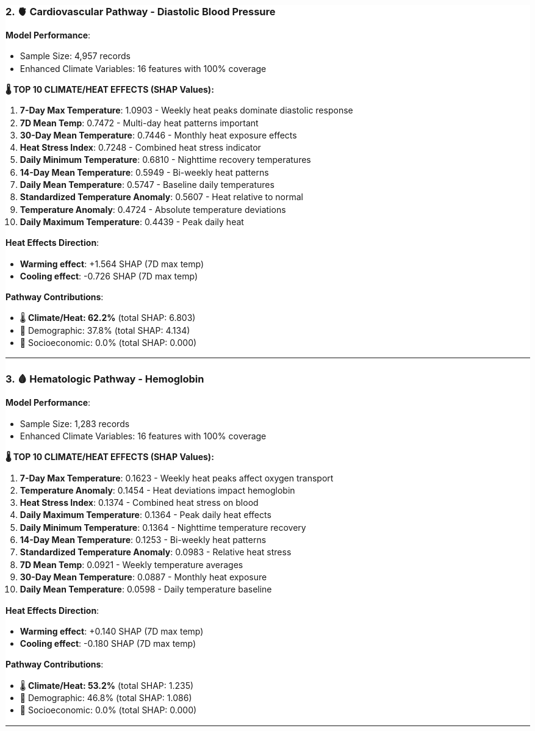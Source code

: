 
### 2. 🫀 **Cardiovascular Pathway - Diastolic Blood Pressure**

**Model Performance**:
- Sample Size: 4,957 records
- Enhanced Climate Variables: 16 features with 100% coverage

**🌡️ TOP 10 CLIMATE/HEAT EFFECTS (SHAP Values):**
1. **7-Day Max Temperature**: 1.0903 - Weekly heat peaks dominate diastolic response
2. **7D Mean Temp**: 0.7472 - Multi-day heat patterns important
3. **30-Day Mean Temperature**: 0.7446 - Monthly heat exposure effects
4. **Heat Stress Index**: 0.7248 - Combined heat stress indicator
5. **Daily Minimum Temperature**: 0.6810 - Nighttime recovery temperatures
6. **14-Day Mean Temperature**: 0.5949 - Bi-weekly heat patterns
7. **Daily Mean Temperature**: 0.5747 - Baseline daily temperatures
8. **Standardized Temperature Anomaly**: 0.5607 - Heat relative to normal
9. **Temperature Anomaly**: 0.4724 - Absolute temperature deviations
10. **Daily Maximum Temperature**: 0.4439 - Peak daily heat

**Heat Effects Direction**:
- **Warming effect**: +1.564 SHAP (7D max temp)
- **Cooling effect**: -0.726 SHAP (7D max temp)

**Pathway Contributions**:
- 🌡️ **Climate/Heat: 62.2%** (total SHAP: 6.803)
- 👥 Demographic: 37.8% (total SHAP: 4.134)
- 🏢 Socioeconomic: 0.0% (total SHAP: 0.000)

---

### 3. 🩸 **Hematologic Pathway - Hemoglobin**

**Model Performance**:
- Sample Size: 1,283 records  
- Enhanced Climate Variables: 16 features with 100% coverage

**🌡️ TOP 10 CLIMATE/HEAT EFFECTS (SHAP Values):**
1. **7-Day Max Temperature**: 0.1623 - Weekly heat peaks affect oxygen transport
2. **Temperature Anomaly**: 0.1454 - Heat deviations impact hemoglobin
3. **Heat Stress Index**: 0.1374 - Combined heat stress on blood
4. **Daily Maximum Temperature**: 0.1364 - Peak daily heat effects
5. **Daily Minimum Temperature**: 0.1364 - Nighttime temperature recovery
6. **14-Day Mean Temperature**: 0.1253 - Bi-weekly heat patterns
7. **Standardized Temperature Anomaly**: 0.0983 - Relative heat stress
8. **7D Mean Temp**: 0.0921 - Weekly temperature averages
9. **30-Day Mean Temperature**: 0.0887 - Monthly heat exposure
10. **Daily Mean Temperature**: 0.0598 - Daily temperature baseline

**Heat Effects Direction**:
- **Warming effect**: +0.140 SHAP (7D max temp)
- **Cooling effect**: -0.180 SHAP (7D max temp)

**Pathway Contributions**:
- 🌡️ **Climate/Heat: 53.2%** (total SHAP: 1.235)
- 👥 Demographic: 46.8% (total SHAP: 1.086)
- 🏢 Socioeconomic: 0.0% (total SHAP: 0.000)

---